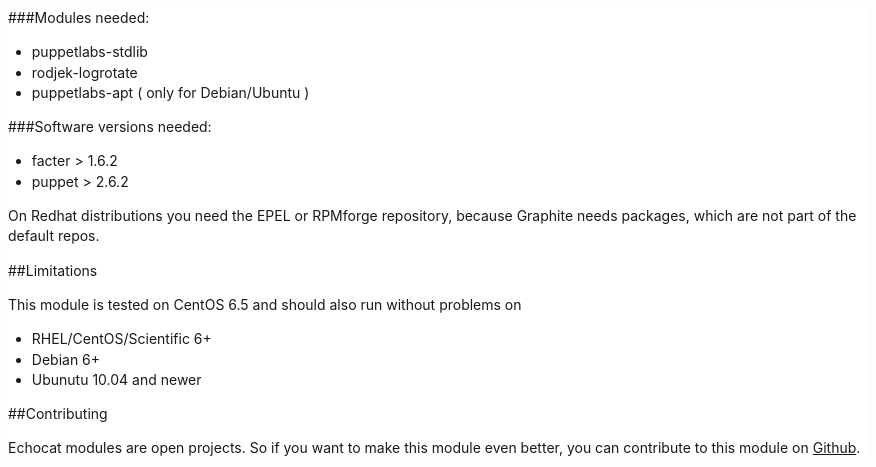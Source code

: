 ###Modules needed:

* puppetlabs-stdlib
* rodjek-logrotate
* puppetlabs-apt ( only for Debian/Ubuntu )

###Software versions needed:

* facter > 1.6.2
* puppet > 2.6.2

On Redhat distributions you need the EPEL or RPMforge repository, because Graphite needs packages, which are not part of the default repos.

##Limitations

This module is tested on CentOS 6.5 and should also run without problems on

* RHEL/CentOS/Scientific 6+
* Debian 6+
* Ubunutu 10.04 and newer

##Contributing

Echocat modules are open projects. So if you want to make this module even better, you can contribute to this module on [Github](https://github.com/echocat/puppet-mongodb).
